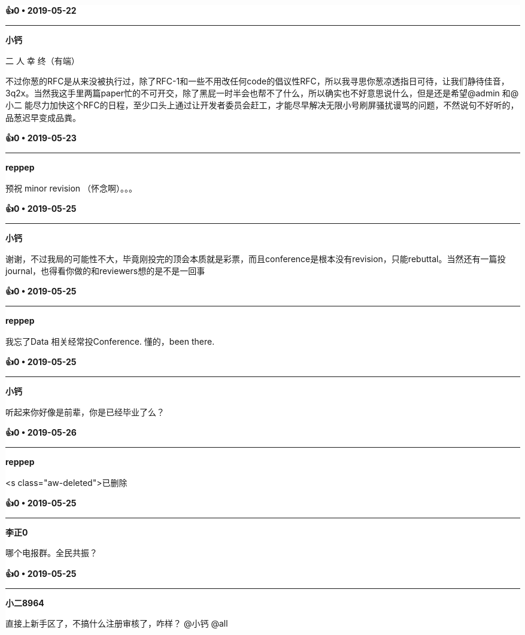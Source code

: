**👍0 • 2019-05-22**

---
**小钙**

二 人 幸 终（有端）

不过你葱的RFC是从来没被执行过，除了RFC-1和一些不用改任何code的倡议性RFC，所以我寻思你葱凉透指日可待，让我们静待佳音，3q2x。当然我这手里两篇paper忙的不可开交，除了黑屁一时半会也帮不了什么，所以确实也不好意思说什么，但是还是希望@admin 和@小二 能尽力加快这个RFC的日程，至少口头上通过让开发者委员会赶工，才能尽早解决无限小号刷屏骚扰谩骂的问题，不然说句不好听的，品葱迟早变成品粪。 

**👍0 • 2019-05-23**

---
**reppep**

预祝 minor revision （怀念啊）。。。 

**👍0 • 2019-05-25**

---
**小钙**

谢谢，不过我局的可能性不大，毕竟刚投完的顶会本质就是彩票，而且conference是根本没有revision，只能rebuttal。当然还有一篇投journal，也得看你做的和reviewers想的是不是一回事 

**👍0 • 2019-05-25**

---
**reppep**

我忘了Data 相关经常投Conference. 懂的，been there. 

**👍0 • 2019-05-25**

---
**小钙**

听起来你好像是前辈，你是已经毕业了么？ 

**👍0 • 2019-05-26**

---
**reppep**

<s class=\"aw-deleted\">已删除</s> 

**👍0 • 2019-05-25**

---
**李正0**

哪个电报群。全民共振？ 

**👍0 • 2019-05-25**

---
**小二8964**

直接上新手区了，不搞什么注册审核了，咋样？ @小钙 @all 
